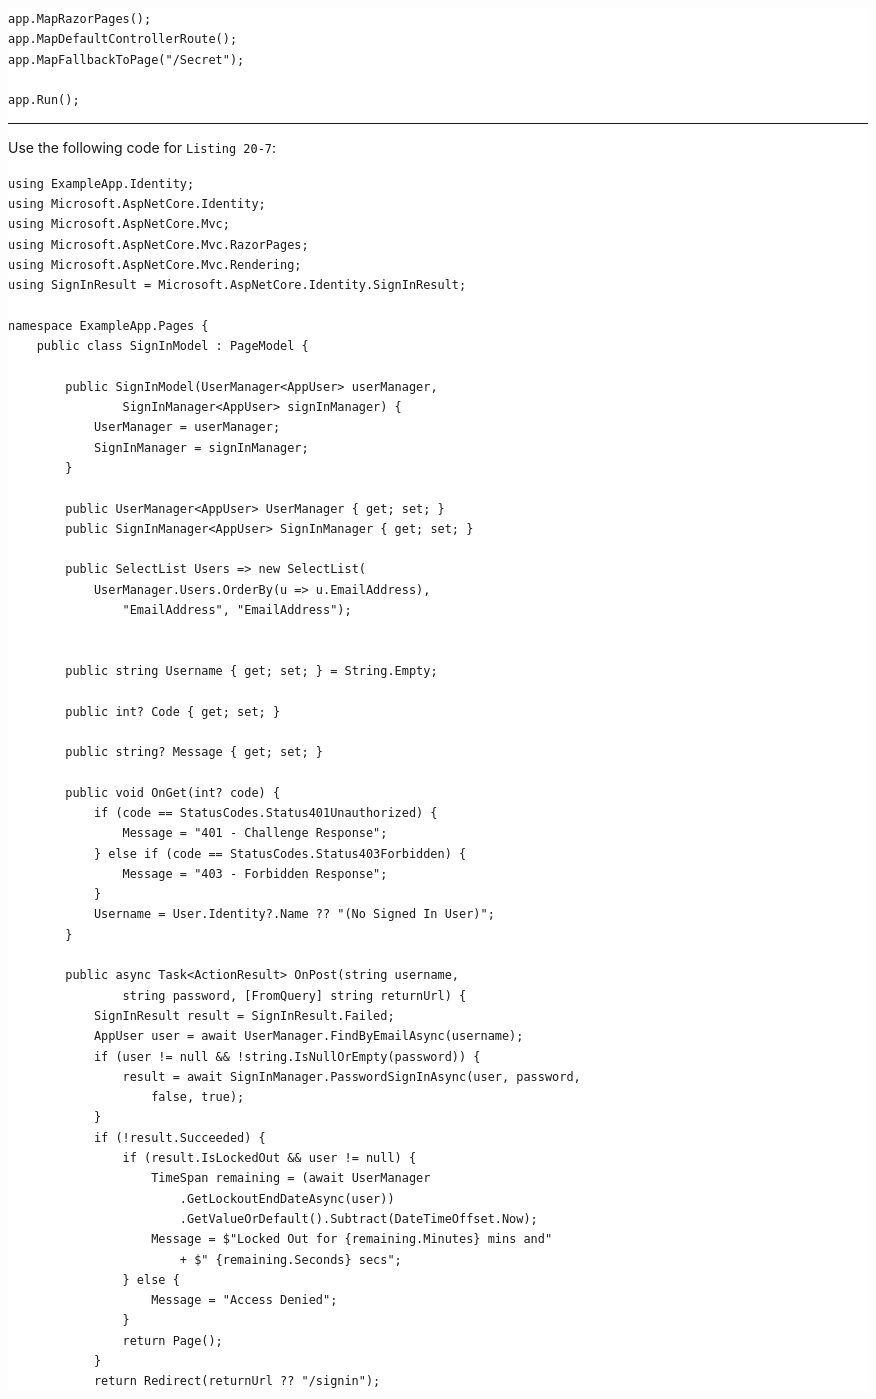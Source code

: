    app.MapRazorPages();
    app.MapDefaultControllerRoute();
    app.MapFallbackToPage("/Secret");

    app.Run();

***

Use the following code for `Listing 20-7`:

    using ExampleApp.Identity;
    using Microsoft.AspNetCore.Identity;
    using Microsoft.AspNetCore.Mvc;
    using Microsoft.AspNetCore.Mvc.RazorPages;
    using Microsoft.AspNetCore.Mvc.Rendering;
    using SignInResult = Microsoft.AspNetCore.Identity.SignInResult;

    namespace ExampleApp.Pages {
        public class SignInModel : PageModel {

            public SignInModel(UserManager<AppUser> userManager,
                    SignInManager<AppUser> signInManager) {
                UserManager = userManager;
                SignInManager = signInManager;
            }

            public UserManager<AppUser> UserManager { get; set; }
            public SignInManager<AppUser> SignInManager { get; set; }

            public SelectList Users => new SelectList(
                UserManager.Users.OrderBy(u => u.EmailAddress),
                    "EmailAddress", "EmailAddress");


            public string Username { get; set; } = String.Empty;

            public int? Code { get; set; }

            public string? Message { get; set; }

            public void OnGet(int? code) {
                if (code == StatusCodes.Status401Unauthorized) {
                    Message = "401 - Challenge Response";
                } else if (code == StatusCodes.Status403Forbidden) {
                    Message = "403 - Forbidden Response";
                }
                Username = User.Identity?.Name ?? "(No Signed In User)";
            }

            public async Task<ActionResult> OnPost(string username,
                    string password, [FromQuery] string returnUrl) {
                SignInResult result = SignInResult.Failed;
                AppUser user = await UserManager.FindByEmailAsync(username);
                if (user != null && !string.IsNullOrEmpty(password)) {
                    result = await SignInManager.PasswordSignInAsync(user, password,
                        false, true);
                }
                if (!result.Succeeded) {
                    if (result.IsLockedOut && user != null) {
                        TimeSpan remaining = (await UserManager
                            .GetLockoutEndDateAsync(user))
                            .GetValueOrDefault().Subtract(DateTimeOffset.Now);
                        Message = $"Locked Out for {remaining.Minutes} mins and"
                            + $" {remaining.Seconds} secs";
                    } else {
                        Message = "Access Denied";
                    }
                    return Page();
                }
                return Redirect(returnUrl ?? "/signin");